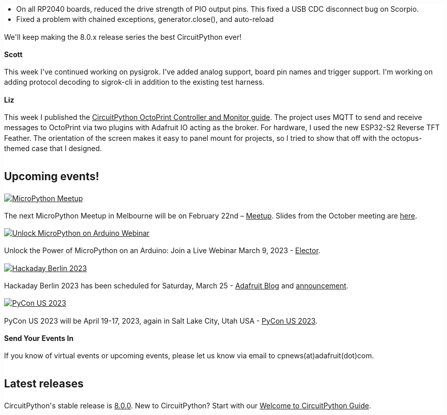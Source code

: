 * On all RP2040 boards, reduced the drive strength of PIO output pins. This fixed a USB CDC disconnect bug on Scorpio.
* Fixed a problem with chained exceptions, generator.close(), and auto-reload

We'll keep making the 8.0.x release series the best CircuitPython ever!

**Scott**

This week I've continued working on pysigrok. I've added analog support, board pin names and trigger support. I'm working on adding protocol decoding to sigrok-cli in addition to the existing test harness.

**Liz**

This week I published the [CircuitPython OctoPrint Controller and Monitor guide](https://learn.adafruit.com/circuitpython-octoprint-controller-and-monitor). The project uses MQTT to send and receive messages to OctoPrint via two plugins with Adafruit IO acting as the broker. For hardware, I used the new ESP32-S2 Reverse TFT Feather. The orientation of the screen makes it easy to panel mount for projects, so I tried to show that off with the octopus-themed case that I designed.

## Upcoming events!

[![MicroPython Meetup](../assets/20230214/20230214mp.png)](https://www.meetup.com/MicroPython-Meetup/)

The next MicroPython Meetup in Melbourne will be on February 22nd – [Meetup](https://www.meetup.com/MicroPython-Meetup/). Slides from the October meeting are [here](https://docs.google.com/presentation/d/e/2PACX-1vQnJM1r7vFuRMq9bzHWXKyjvnmQsDRB30OMVE5Ujcgv75_NGg3prgQ_QzAtVyJoQEdM-x5HvgSrFXS9/pub?slide=id.p).

[![Unlock MicroPython on Arduino Webinar](../assets/20230214/20230214webinar.jpg)](https://elektor.clickmeeting.com/arduino-micropython-webinar-with-sebastian-romero/register)

Unlock the Power of MicroPython on an Arduino: Join a Live Webinar March 9, 2023 - [Elector](https://elektor.clickmeeting.com/arduino-micropython-webinar-with-sebastian-romero/register).

[![Hackaday Berlin 2023](../assets/20230214/hackadayberlin23.jpg)](https://blog.adafruit.com/2023/02/08/hackaday-berlin-2023/)

Hackaday Berlin 2023 has been scheduled for Saturday, March 25 - [Adafruit Blog](https://blog.adafruit.com/2023/02/08/hackaday-berlin-2023/) and [announcement](https://hackaday.com/2023/02/07/come-join-us-for-hackaday-berlin/).

[![PyCon US 2023](../assets/20230214/pycon2023.jpg)](https://us.pycon.org/2023/)

PyCon US 2023 will be April 19-17, 2023, again in Salt Lake City, Utah USA - [PyCon US 2023](https://us.pycon.org/2023/).

**Send Your Events In**

If you know of virtual events or upcoming events, please let us know via email to cpnews(at)adafruit(dot)com.

## Latest releases

CircuitPython's stable release is [8.0.0](https://github.com/adafruit/circuitpython/releases/latest). New to CircuitPython? Start with our [Welcome to CircuitPython Guide](https://learn.adafruit.com/welcome-to-circuitpython).
